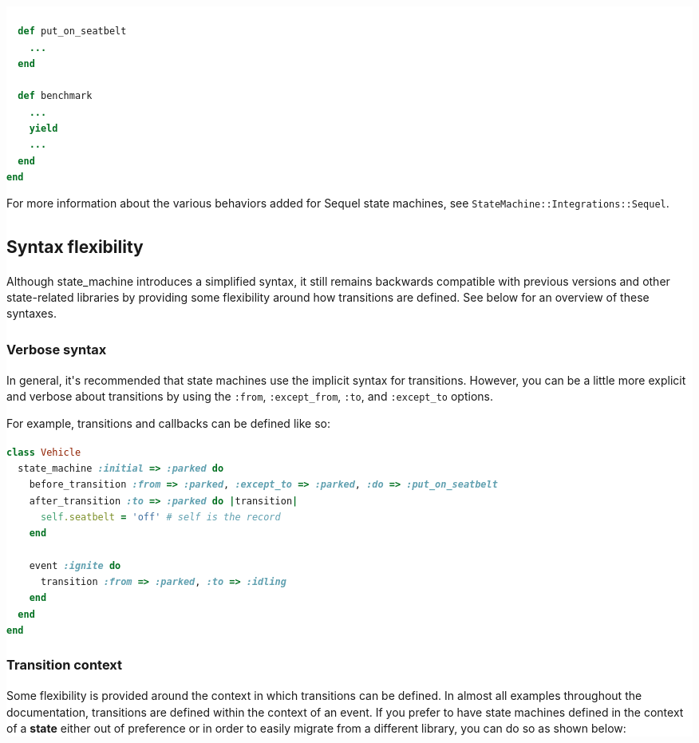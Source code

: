 ```ruby
  
  def put_on_seatbelt
    ...
  end
  
  def benchmark
    ...
    yield
    ...
  end
end
```

For more information about the various behaviors added for Sequel state
machines, see `StateMachine::Integrations::Sequel`.

## Syntax flexibility

Although state_machine introduces a simplified syntax, it still remains
backwards compatible with previous versions and other state-related libraries by
providing some flexibility around how transitions are defined.  See below for an
overview of these syntaxes.

### Verbose syntax

In general, it's recommended that state machines use the implicit syntax for
transitions.  However, you can be a little more explicit and verbose about
transitions by using the `:from`, `:except_from`, `:to`,
and `:except_to` options.

For example, transitions and callbacks can be defined like so:

```ruby
class Vehicle
  state_machine :initial => :parked do
    before_transition :from => :parked, :except_to => :parked, :do => :put_on_seatbelt
    after_transition :to => :parked do |transition|
      self.seatbelt = 'off' # self is the record
    end
    
    event :ignite do
      transition :from => :parked, :to => :idling
    end
  end
end
```

### Transition context

Some flexibility is provided around the context in which transitions can be
defined.  In almost all examples throughout the documentation, transitions are
defined within the context of an event.  If you prefer to have state machines
defined in the context of a **state** either out of preference or in order to
easily migrate from a different library, you can do so as shown below:
